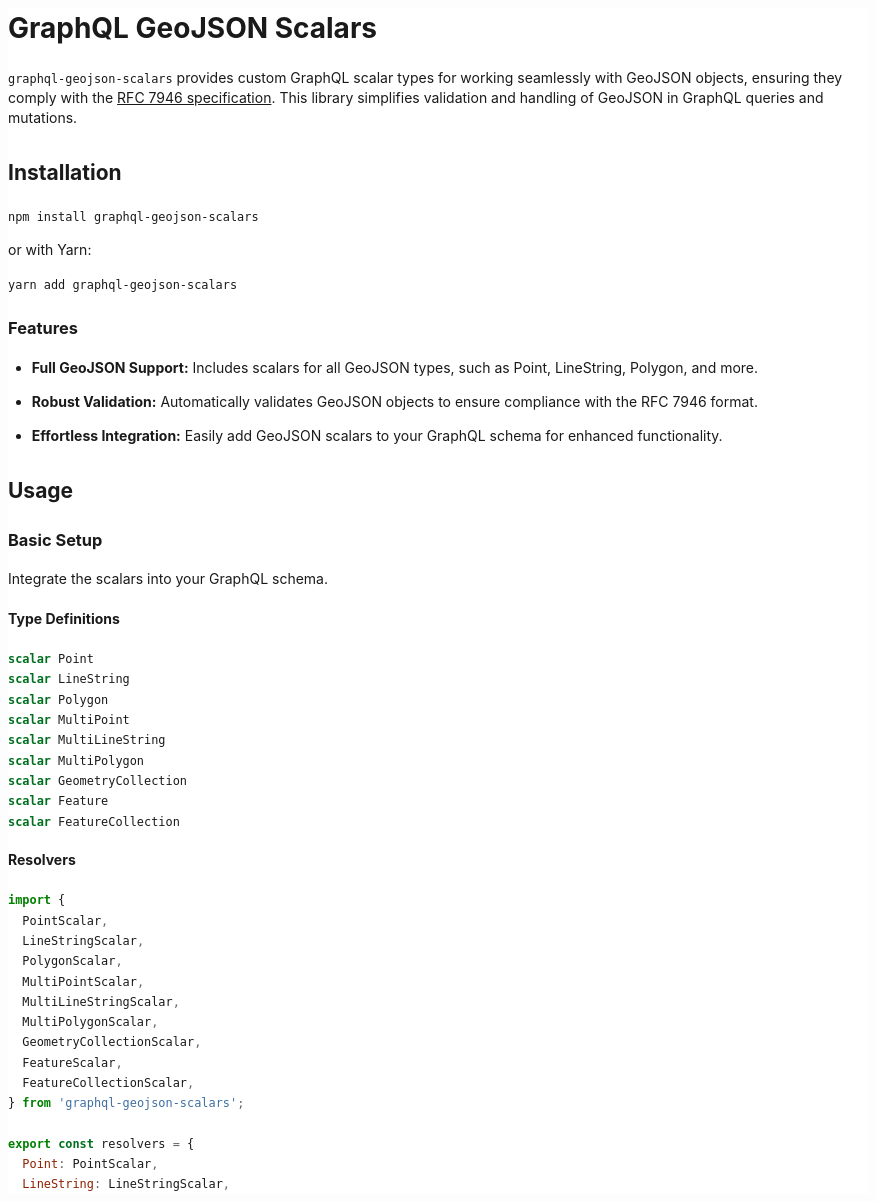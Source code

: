 # GraphQL GeoJSON Scalars

`graphql-geojson-scalars` provides custom GraphQL scalar types for working seamlessly with GeoJSON objects, ensuring they comply with the [RFC 7946 specification](https://tools.ietf.org/html/rfc7946). This library simplifies validation and handling of GeoJSON in GraphQL queries and mutations.

## Installation

```bash
npm install graphql-geojson-scalars
```

or with Yarn:

```bash
yarn add graphql-geojson-scalars
```

### Features

- **Full GeoJSON Support:**
  Includes scalars for all GeoJSON types, such as Point, LineString, Polygon, and more.
- **Robust Validation:**
  Automatically validates GeoJSON objects to ensure compliance with the RFC 7946 format.

- **Effortless Integration:**
  Easily add GeoJSON scalars to your GraphQL schema for enhanced functionality.

## Usage

### Basic Setup

Integrate the scalars into your GraphQL schema.

#### Type Definitions

```graphql
scalar Point
scalar LineString
scalar Polygon
scalar MultiPoint
scalar MultiLineString
scalar MultiPolygon
scalar GeometryCollection
scalar Feature
scalar FeatureCollection
```

#### Resolvers

```javascript
import {
  PointScalar,
  LineStringScalar,
  PolygonScalar,
  MultiPointScalar,
  MultiLineStringScalar,
  MultiPolygonScalar,
  GeometryCollectionScalar,
  FeatureScalar,
  FeatureCollectionScalar,
} from 'graphql-geojson-scalars';

export const resolvers = {
  Point: PointScalar,
  LineString: LineStringScalar,
```